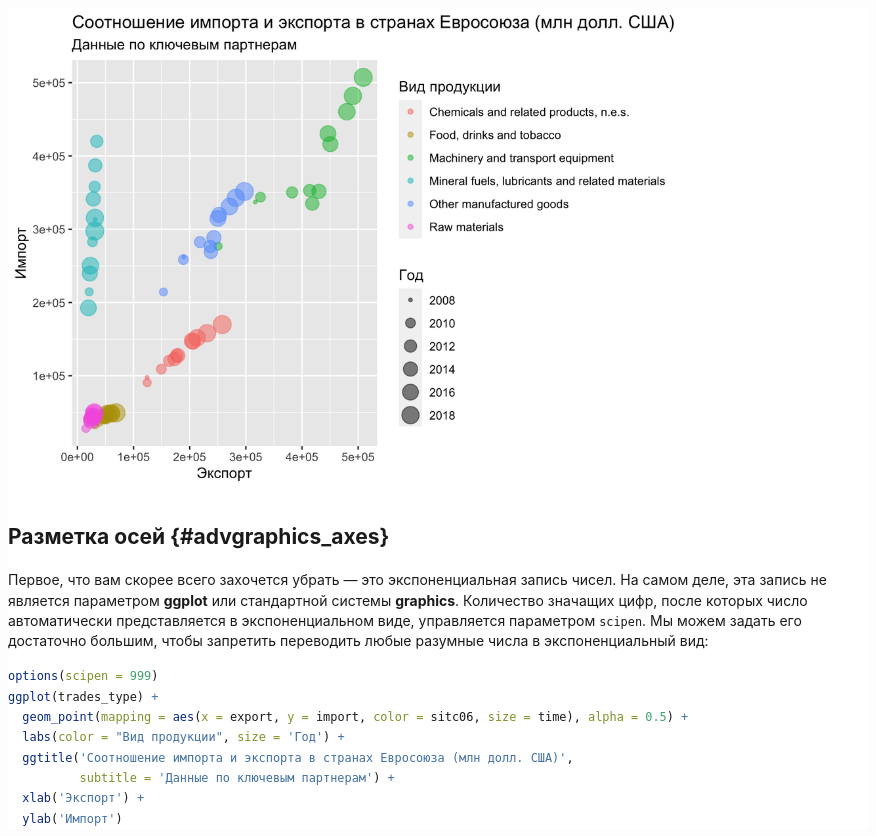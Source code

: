 <img src="06-AdvGraphics_files/figure-html/unnamed-chunk-32-1.png" width="672" />

## Разметка осей {#advgraphics_axes}

Первое, что вам скорее всего захочется убрать — это экспоненциальная запись чисел. На самом деле, эта запись не является параметром __ggplot__ или стандартной системы __graphics__. Количество значащих цифр, после которых число автоматически представляется в экспоненциальном виде, управляется параметром `scipen`. Мы можем задать его достаточно большим, чтобы запретить переводить любые разумные числа в экспоненциальный вид:

```r
options(scipen = 999)
ggplot(trades_type) + 
  geom_point(mapping = aes(x = export, y = import, color = sitc06, size = time), alpha = 0.5) +
  labs(color = "Вид продукции", size = 'Год') +
  ggtitle('Соотношение импорта и экспорта в странах Евросоюза (млн долл. США)',
          subtitle = 'Данные по ключевым партнерам') +
  xlab('Экспорт') +
  ylab('Импорт')
```
